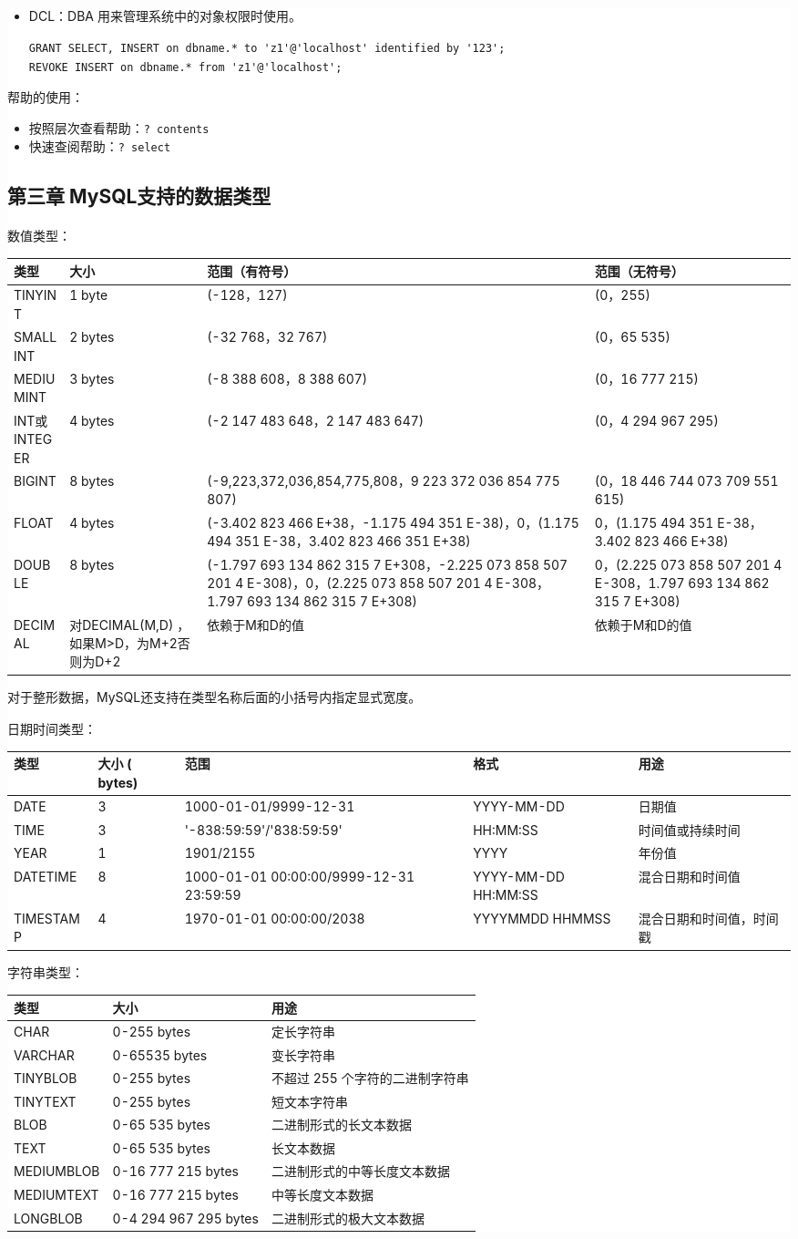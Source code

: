 + DCL：DBA 用来管理系统中的对象权限时使用。

  ```
  GRANT SELECT, INSERT on dbname.* to 'z1'@'localhost' identified by '123';
  REVOKE INSERT on dbname.* from 'z1'@'localhost';
  ```

帮助的使用：

+ 按照层次查看帮助：`? contents`
+ 快速查阅帮助：`? select`



## 第三章 MySQL支持的数据类型

数值类型：

| 类型         | 大小                                     | 范围（有符号）                                               | 范围（无符号）                                               |
| :----------- | :--------------------------------------- | :----------------------------------------------------------- | :----------------------------------------------------------- |
| TINYINT      | 1 byte                                   | (-128，127)                                                  | (0，255)                                                     |
| SMALLINT     | 2 bytes                                  | (-32 768，32 767)                                            | (0，65 535)                                                  |
| MEDIUMINT    | 3 bytes                                  | (-8 388 608，8 388 607)                                      | (0，16 777 215)                                              |
| INT或INTEGER | 4 bytes                                  | (-2 147 483 648，2 147 483 647)                              | (0，4 294 967 295)                                           |
| BIGINT       | 8 bytes                                  | (-9,223,372,036,854,775,808，9 223 372 036 854 775 807)      | (0，18 446 744 073 709 551 615)                              |
| FLOAT        | 4 bytes                                  | (-3.402 823 466 E+38，-1.175 494 351 E-38)，0，(1.175 494 351 E-38，3.402 823 466 351 E+38) | 0，(1.175 494 351 E-38，3.402 823 466 E+38)                  |
| DOUBLE       | 8 bytes                                  | (-1.797 693 134 862 315 7 E+308，-2.225 073 858 507 201 4 E-308)，0，(2.225 073 858 507 201 4 E-308，1.797 693 134 862 315 7 E+308) | 0，(2.225 073 858 507 201 4 E-308，1.797 693 134 862 315 7 E+308) |
| DECIMAL      | 对DECIMAL(M,D) ，如果M>D，为M+2否则为D+2 | 依赖于M和D的值                                               | 依赖于M和D的值                                               |

对于整形数据，MySQL还支持在类型名称后面的小括号内指定显式宽度。

日期时间类型：

| 类型      | 大小 ( bytes) | 范围                                    | 格式                | 用途                     |
| :-------- | :------------ | :-------------------------------------- | :------------------ | :----------------------- |
| DATE      | 3             | 1000-01-01/9999-12-31                   | YYYY-MM-DD          | 日期值                   |
| TIME      | 3             | '-838:59:59'/'838:59:59'                | HH:MM:SS            | 时间值或持续时间         |
| YEAR      | 1             | 1901/2155                               | YYYY                | 年份值                   |
| DATETIME  | 8             | 1000-01-01 00:00:00/9999-12-31 23:59:59 | YYYY-MM-DD HH:MM:SS | 混合日期和时间值         |
| TIMESTAMP | 4             | 1970-01-01 00:00:00/2038                | YYYYMMDD HHMMSS     | 混合日期和时间值，时间戳 |

字符串类型：

| 类型       | 大小                  | 用途                            |
| :--------- | :-------------------- | :------------------------------ |
| CHAR       | 0-255 bytes           | 定长字符串                      |
| VARCHAR    | 0-65535 bytes         | 变长字符串                      |
| TINYBLOB   | 0-255 bytes           | 不超过 255 个字符的二进制字符串 |
| TINYTEXT   | 0-255 bytes           | 短文本字符串                    |
| BLOB       | 0-65 535 bytes        | 二进制形式的长文本数据          |
| TEXT       | 0-65 535 bytes        | 长文本数据                      |
| MEDIUMBLOB | 0-16 777 215 bytes    | 二进制形式的中等长度文本数据    |
| MEDIUMTEXT | 0-16 777 215 bytes    | 中等长度文本数据                |
| LONGBLOB   | 0-4 294 967 295 bytes | 二进制形式的极大文本数据        |